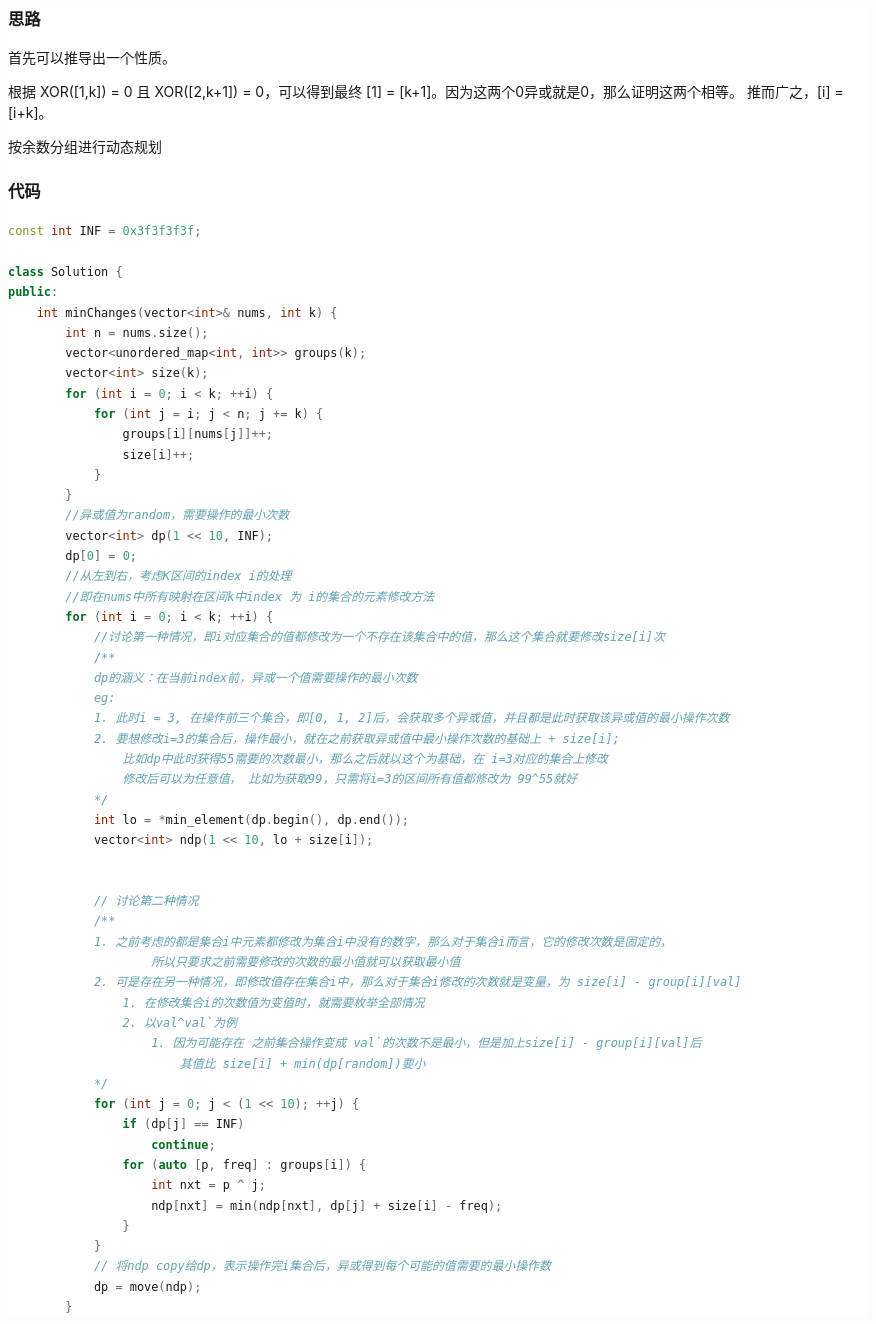 ### 思路
首先可以推导出一个性质。

根据 XOR([1,k]) = 0 且 XOR([2,k+1]) = 0，可以得到最终 [1] = [k+1]。因为这两个0异或就是0，那么证明这两个相等。
推而广之，[i] = [i+k]。

按余数分组进行动态规划

### 代码
```c++
const int INF = 0x3f3f3f3f;

class Solution {
public:
    int minChanges(vector<int>& nums, int k) {
        int n = nums.size();
        vector<unordered_map<int, int>> groups(k);
        vector<int> size(k);
        for (int i = 0; i < k; ++i) {
            for (int j = i; j < n; j += k) {
                groups[i][nums[j]]++;
                size[i]++;
            }
        }
        //异或值为random，需要操作的最小次数
        vector<int> dp(1 << 10, INF);
        dp[0] = 0;
        //从左到右，考虑K区间的index i的处理
        //即在nums中所有映射在区间k中index 为 i的集合的元素修改方法
        for (int i = 0; i < k; ++i) {
            //讨论第一种情况，即i对应集合的值都修改为一个不存在该集合中的值，那么这个集合就要修改size[i]次
            /**
            dp的涵义：在当前index前，异或一个值需要操作的最小次数
            eg: 
            1. 此时i = 3, 在操作前三个集合，即[0, 1, 2]后，会获取多个异或值，并且都是此时获取该异或值的最小操作次数
            2. 要想修改i=3的集合后，操作最小，就在之前获取异或值中最小操作次数的基础上 + size[i];
                比如dp中此时获得55需要的次数最小，那么之后就以这个为基础，在 i=3对应的集合上修改
                修改后可以为任意值， 比如为获取99，只需将i=3的区间所有值都修改为 99^55就好
            */
            int lo = *min_element(dp.begin(), dp.end());
            vector<int> ndp(1 << 10, lo + size[i]);


            // 讨论第二种情况
            /**
            1. 之前考虑的都是集合i中元素都修改为集合i中没有的数字，那么对于集合i而言，它的修改次数是固定的，
                    所以只要求之前需要修改的次数的最小值就可以获取最小值
            2. 可是存在另一种情况，即修改值存在集合i中，那么对于集合i修改的次数就是变量，为 size[i] - group[i][val]
                1. 在修改集合i的次数值为变值时，就需要枚举全部情况
                2. 以val^val`为例
                    1. 因为可能存在 之前集合操作变成 val`的次数不是最小，但是加上size[i] - group[i][val]后
                        其值比 size[i] + min(dp[random])要小
            */
            for (int j = 0; j < (1 << 10); ++j) {
                if (dp[j] == INF)
                    continue;
                for (auto [p, freq] : groups[i]) {
                    int nxt = p ^ j;
                    ndp[nxt] = min(ndp[nxt], dp[j] + size[i] - freq);
                }
            }
            // 将ndp copy给dp，表示操作完i集合后，异或得到每个可能的值需要的最小操作数
            dp = move(ndp);
        }
```